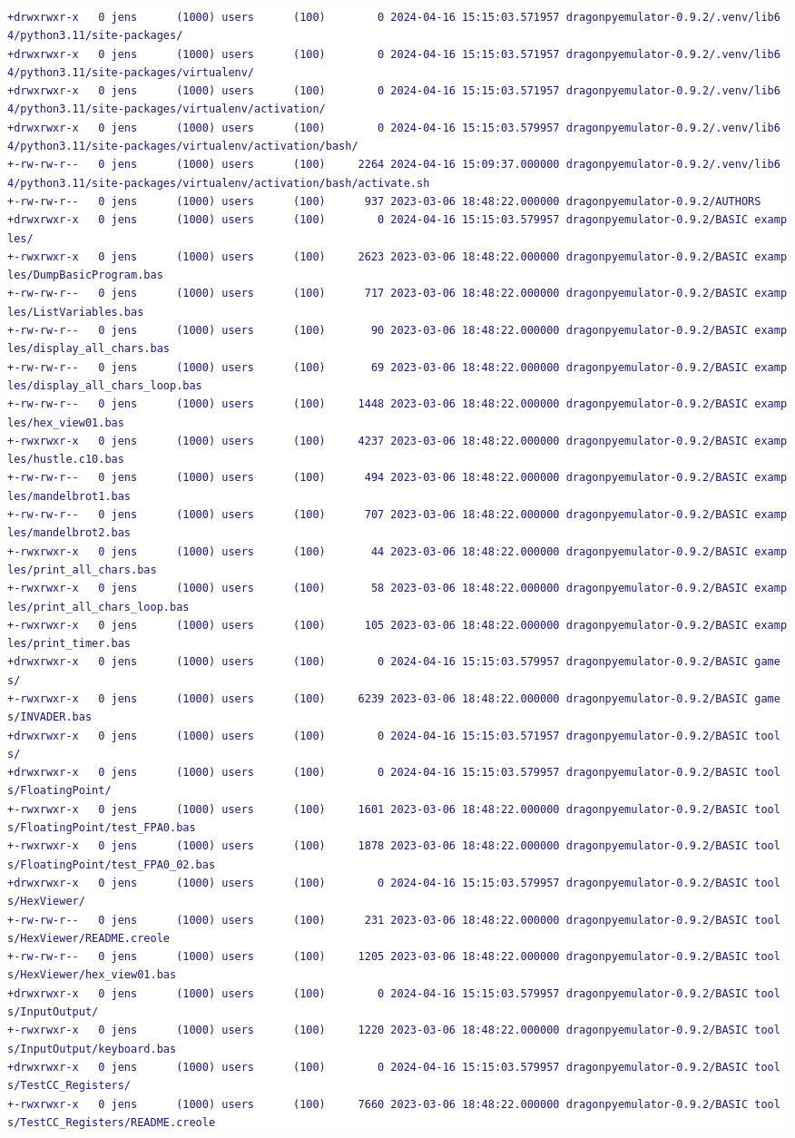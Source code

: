 ```diff
+drwxrwxr-x   0 jens      (1000) users      (100)        0 2024-04-16 15:15:03.571957 dragonpyemulator-0.9.2/.venv/lib64/python3.11/site-packages/
+drwxrwxr-x   0 jens      (1000) users      (100)        0 2024-04-16 15:15:03.571957 dragonpyemulator-0.9.2/.venv/lib64/python3.11/site-packages/virtualenv/
+drwxrwxr-x   0 jens      (1000) users      (100)        0 2024-04-16 15:15:03.571957 dragonpyemulator-0.9.2/.venv/lib64/python3.11/site-packages/virtualenv/activation/
+drwxrwxr-x   0 jens      (1000) users      (100)        0 2024-04-16 15:15:03.579957 dragonpyemulator-0.9.2/.venv/lib64/python3.11/site-packages/virtualenv/activation/bash/
+-rw-rw-r--   0 jens      (1000) users      (100)     2264 2024-04-16 15:09:37.000000 dragonpyemulator-0.9.2/.venv/lib64/python3.11/site-packages/virtualenv/activation/bash/activate.sh
+-rw-rw-r--   0 jens      (1000) users      (100)      937 2023-03-06 18:48:22.000000 dragonpyemulator-0.9.2/AUTHORS
+drwxrwxr-x   0 jens      (1000) users      (100)        0 2024-04-16 15:15:03.579957 dragonpyemulator-0.9.2/BASIC examples/
+-rwxrwxr-x   0 jens      (1000) users      (100)     2623 2023-03-06 18:48:22.000000 dragonpyemulator-0.9.2/BASIC examples/DumpBasicProgram.bas
+-rw-rw-r--   0 jens      (1000) users      (100)      717 2023-03-06 18:48:22.000000 dragonpyemulator-0.9.2/BASIC examples/ListVariables.bas
+-rw-rw-r--   0 jens      (1000) users      (100)       90 2023-03-06 18:48:22.000000 dragonpyemulator-0.9.2/BASIC examples/display_all_chars.bas
+-rw-rw-r--   0 jens      (1000) users      (100)       69 2023-03-06 18:48:22.000000 dragonpyemulator-0.9.2/BASIC examples/display_all_chars_loop.bas
+-rw-rw-r--   0 jens      (1000) users      (100)     1448 2023-03-06 18:48:22.000000 dragonpyemulator-0.9.2/BASIC examples/hex_view01.bas
+-rwxrwxr-x   0 jens      (1000) users      (100)     4237 2023-03-06 18:48:22.000000 dragonpyemulator-0.9.2/BASIC examples/hustle.c10.bas
+-rw-rw-r--   0 jens      (1000) users      (100)      494 2023-03-06 18:48:22.000000 dragonpyemulator-0.9.2/BASIC examples/mandelbrot1.bas
+-rw-rw-r--   0 jens      (1000) users      (100)      707 2023-03-06 18:48:22.000000 dragonpyemulator-0.9.2/BASIC examples/mandelbrot2.bas
+-rwxrwxr-x   0 jens      (1000) users      (100)       44 2023-03-06 18:48:22.000000 dragonpyemulator-0.9.2/BASIC examples/print_all_chars.bas
+-rwxrwxr-x   0 jens      (1000) users      (100)       58 2023-03-06 18:48:22.000000 dragonpyemulator-0.9.2/BASIC examples/print_all_chars_loop.bas
+-rwxrwxr-x   0 jens      (1000) users      (100)      105 2023-03-06 18:48:22.000000 dragonpyemulator-0.9.2/BASIC examples/print_timer.bas
+drwxrwxr-x   0 jens      (1000) users      (100)        0 2024-04-16 15:15:03.579957 dragonpyemulator-0.9.2/BASIC games/
+-rwxrwxr-x   0 jens      (1000) users      (100)     6239 2023-03-06 18:48:22.000000 dragonpyemulator-0.9.2/BASIC games/INVADER.bas
+drwxrwxr-x   0 jens      (1000) users      (100)        0 2024-04-16 15:15:03.571957 dragonpyemulator-0.9.2/BASIC tools/
+drwxrwxr-x   0 jens      (1000) users      (100)        0 2024-04-16 15:15:03.579957 dragonpyemulator-0.9.2/BASIC tools/FloatingPoint/
+-rwxrwxr-x   0 jens      (1000) users      (100)     1601 2023-03-06 18:48:22.000000 dragonpyemulator-0.9.2/BASIC tools/FloatingPoint/test_FPA0.bas
+-rwxrwxr-x   0 jens      (1000) users      (100)     1878 2023-03-06 18:48:22.000000 dragonpyemulator-0.9.2/BASIC tools/FloatingPoint/test_FPA0_02.bas
+drwxrwxr-x   0 jens      (1000) users      (100)        0 2024-04-16 15:15:03.579957 dragonpyemulator-0.9.2/BASIC tools/HexViewer/
+-rw-rw-r--   0 jens      (1000) users      (100)      231 2023-03-06 18:48:22.000000 dragonpyemulator-0.9.2/BASIC tools/HexViewer/README.creole
+-rw-rw-r--   0 jens      (1000) users      (100)     1205 2023-03-06 18:48:22.000000 dragonpyemulator-0.9.2/BASIC tools/HexViewer/hex_view01.bas
+drwxrwxr-x   0 jens      (1000) users      (100)        0 2024-04-16 15:15:03.579957 dragonpyemulator-0.9.2/BASIC tools/InputOutput/
+-rwxrwxr-x   0 jens      (1000) users      (100)     1220 2023-03-06 18:48:22.000000 dragonpyemulator-0.9.2/BASIC tools/InputOutput/keyboard.bas
+drwxrwxr-x   0 jens      (1000) users      (100)        0 2024-04-16 15:15:03.579957 dragonpyemulator-0.9.2/BASIC tools/TestCC_Registers/
+-rwxrwxr-x   0 jens      (1000) users      (100)     7660 2023-03-06 18:48:22.000000 dragonpyemulator-0.9.2/BASIC tools/TestCC_Registers/README.creole
```